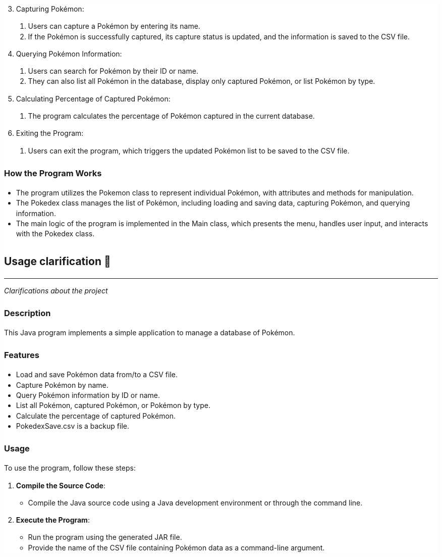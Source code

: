 3. Capturing Pokémon:
   1. Users can capture a Pokémon by entering its name. 
   2. If the Pokémon is successfully captured, its capture status is updated, and the information is saved to the CSV file. 
   

4. Querying Pokémon Information:
   1. Users can search for Pokémon by their ID or name.
   2. They can also list all Pokémon in the database, display only captured Pokémon, or list Pokémon by type.
   

5. Calculating Percentage of Captured Pokémon:
   1. The program calculates the percentage of Pokémon captured in the current database. 
   

6. Exiting the Program:
   1. Users can exit the program, which triggers the updated Pokémon list to be saved to the CSV file.

### How the Program Works

* The program utilizes the Pokemon class to represent individual Pokémon, with attributes and methods for manipulation.
* The Pokedex class manages the list of Pokémon, including loading and saving data, capturing Pokémon, and querying information. 
* The main logic of the program is implemented in the Main class, which presents the menu, handles user input, and interacts with the Pokedex class.


## Usage clarification 📖 <a name="extra"></a>
***
_Clarifications about the project_

### Description

This Java program implements a simple application to manage a database of Pokémon.

### Features

* Load and save Pokémon data from/to a CSV file.
* Capture Pokémon by name. 
* Query Pokémon information by ID or name. 
* List all Pokémon, captured Pokémon, or Pokémon by type. 
* Calculate the percentage of captured Pokémon.
* PokedexSave.csv is a backup file. 

### Usage

To use the program, follow these steps:

1. **Compile the Source Code**:
   - Compile the Java source code using a Java development environment or through the command line.

2. **Execute the Program**:
   - Run the program using the generated JAR file.
   - Provide the name of the CSV file containing Pokémon data as a command-line argument.
